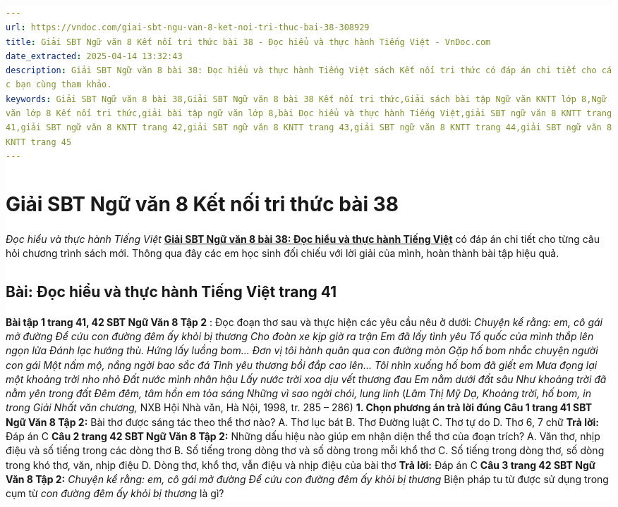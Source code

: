 ```yaml
---
url: https://vndoc.com/giai-sbt-ngu-van-8-ket-noi-tri-thuc-bai-38-308929
title: Giải SBT Ngữ văn 8 Kết nối tri thức bài 38 - Đọc hiểu và thực hành Tiếng Việt - VnDoc.com
date_extracted: 2025-04-14 13:32:43
description: Giải SBT Ngữ văn 8 bài 38: Đọc hiểu và thực hành Tiếng Việt sách Kết nối tri thức có đáp án chi tiết cho các bạn cùng tham khảo.
keywords: Giải SBT Ngữ văn 8 bài 38,Giải SBT Ngữ văn 8 bài 38 Kết nối tri thức,Giải sách bài tập Ngữ văn KNTT lớp 8,Ngữ văn lớp 8 Kết nối tri thức,giải bài tập ngữ văn lớp 8,bài Đọc hiểu và thực hành Tiếng Việt,giải SBT ngữ văn 8 KNTT trang 41,giải SBT ngữ văn 8 KNTT trang 42,giải SBT ngữ văn 8 KNTT trang 43,giải SBT ngữ văn 8 KNTT trang 44,giải SBT ngữ văn 8 KNTT trang 45
---
```


# Giải SBT Ngữ văn 8 Kết nối tri thức bài 38
 _Đọc hiểu và thực hành Tiếng Việt_
**[Giải SBT Ngữ văn 8 bài 38: Đọc hiểu và thực hành Tiếng Việt](<https://vndoc.com/giai-sbt-ngu-van-8-ket-noi-tri-thuc-bai-38-308929>)** có đáp án chi tiết cho từng câu hỏi chương trình sách mới. Thông qua đây các em học sinh đối chiếu với lời giải của mình, hoàn thành bài tập hiệu quả.
## **Bài: Đọc hiểu và thực hành Tiếng Việt trang 41**
**Bài tập 1 trang 41, 42 SBT Ngữ Văn 8 Tập 2** : Đọc đoạn thơ sau và thực hiện các yêu cầu nêu ở dưới:
_Chuyện kể rằng: em, cô gái mở đường_
 _Để cứu con đường đêm ấy khỏi bị thương_
 _Cho đoàn xe kịp giờ ra trận_
 _Em đã lấy tình yêu Tổ quốc của mình thắp lên ngọn lửa_
 _Đánh lạc hướng thù. Hứng lấy luồng bom..._
_Đơn vị tôi hành quân qua con đường mòn_
 _Gặp hố bom nhắc chuyện người con gái_
 _Một nấm mộ, nắng ngời bao sắc đá_
 _Tình yêu thương bồi đắp cao lên..._
_Tôi nhìn xuống hố bom đã giết em_
 _Mưa đọng lại một khoảng trời nho nhỏ_
 _Đất nước mình nhân hậu_
 _Lấy nước trời xoa dịu vết thương đau_
 _Em nằm dưới đất sâu_
 _Như khoảng trời đã nằm yên trong đất_
 _Đêm đêm, tâm hồn em tỏa sáng_
 _Những vì sao ngời chói, lung linh_
\(_Lâm Thị Mỹ Dạ, Khoảng trời, hố bom, in trong Giải Nhất văn chương,_ NXB Hội Nhà văn, Hà Nội, 1998, tr. 285 – 286\)
**1\. Chọn phương án trả lời đúng**
**Câu 1 trang 41 SBT Ngữ Văn 8 Tập 2:** Bài thơ được sáng tác theo thể thơ nào?
A. Thơ lục bát
B. Thơ Đường luật
C. Thơ tự do
D. Thơ 6, 7 chữ
**Trả lời:**
Đáp án C
**Câu 2 trang 42 SBT Ngữ Văn 8 Tập 2:** Những dấu hiệu nào giúp em nhận diện thể thơ của đoạn trích?
A. Văn thơ, nhịp điệu và số tiếng trong các dòng thơ
B. Số tiếng trong dòng thơ và số dòng trong mỗi khổ thơ
C. Số tiếng trong dòng thơ, số dòng trong khó thơ, văn, nhịp điệu
D. Dòng thơ, khổ thơ, vẫn điệu và nhịp điệu của bài thơ
**Trả lời:**
Đáp án C
**Câu 3 trang 42 SBT Ngữ Văn 8 Tập 2:**
_Chuyện kể rằng: em, cô gái mở đường_
 _Để cứu con đường đêm ấy khỏi bị thương_
Biện pháp tu từ được sử dụng trong cụm từ _con đường đêm ấy khỏi bị thương_ là gì?